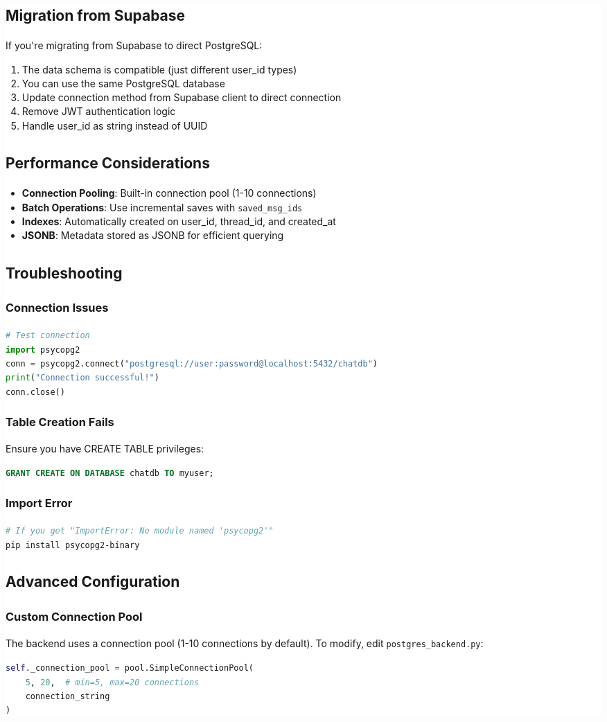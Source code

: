 ## Migration from Supabase

If you're migrating from Supabase to direct PostgreSQL:

1. The data schema is compatible (just different user_id types)
2. You can use the same PostgreSQL database
3. Update connection method from Supabase client to direct connection
4. Remove JWT authentication logic
5. Handle user_id as string instead of UUID

## Performance Considerations

- **Connection Pooling**: Built-in connection pool (1-10 connections)
- **Batch Operations**: Use incremental saves with `saved_msg_ids`
- **Indexes**: Automatically created on user_id, thread_id, and created_at
- **JSONB**: Metadata stored as JSONB for efficient querying

## Troubleshooting

### Connection Issues

```python
# Test connection
import psycopg2
conn = psycopg2.connect("postgresql://user:password@localhost:5432/chatdb")
print("Connection successful!")
conn.close()
```

### Table Creation Fails

Ensure you have CREATE TABLE privileges:

```sql
GRANT CREATE ON DATABASE chatdb TO myuser;
```

### Import Error

```bash
# If you get "ImportError: No module named 'psycopg2'"
pip install psycopg2-binary
```

## Advanced Configuration

### Custom Connection Pool

The backend uses a connection pool (1-10 connections by default). To modify, edit `postgres_backend.py`:

```python
self._connection_pool = pool.SimpleConnectionPool(
    5, 20,  # min=5, max=20 connections
    connection_string
)
```
